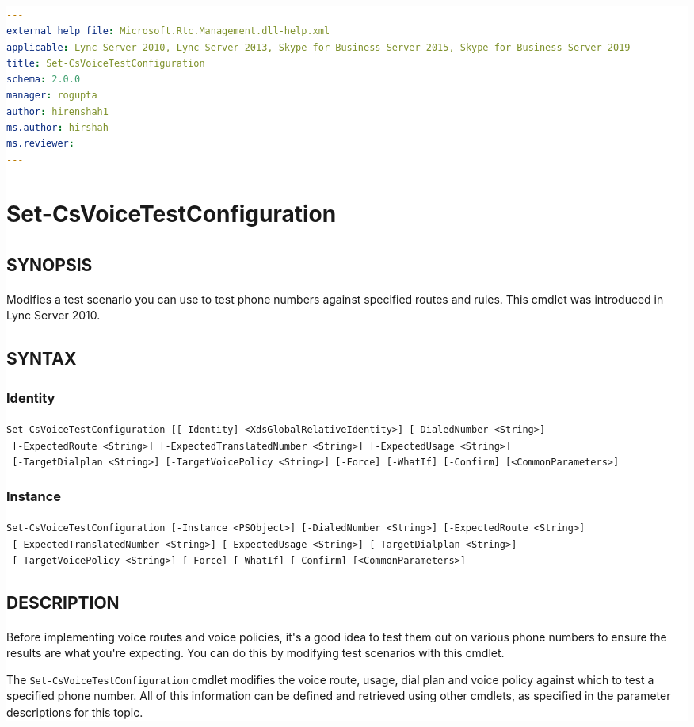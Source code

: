 ```yaml
---
external help file: Microsoft.Rtc.Management.dll-help.xml
applicable: Lync Server 2010, Lync Server 2013, Skype for Business Server 2015, Skype for Business Server 2019
title: Set-CsVoiceTestConfiguration
schema: 2.0.0
manager: rogupta
author: hirenshah1
ms.author: hirshah
ms.reviewer:
---
```


# Set-CsVoiceTestConfiguration

## SYNOPSIS
Modifies a test scenario you can use to test phone numbers against specified routes and rules.
This cmdlet was introduced in Lync Server 2010.


## SYNTAX

### Identity
```
Set-CsVoiceTestConfiguration [[-Identity] <XdsGlobalRelativeIdentity>] [-DialedNumber <String>]
 [-ExpectedRoute <String>] [-ExpectedTranslatedNumber <String>] [-ExpectedUsage <String>]
 [-TargetDialplan <String>] [-TargetVoicePolicy <String>] [-Force] [-WhatIf] [-Confirm] [<CommonParameters>]
```

### Instance
```
Set-CsVoiceTestConfiguration [-Instance <PSObject>] [-DialedNumber <String>] [-ExpectedRoute <String>]
 [-ExpectedTranslatedNumber <String>] [-ExpectedUsage <String>] [-TargetDialplan <String>]
 [-TargetVoicePolicy <String>] [-Force] [-WhatIf] [-Confirm] [<CommonParameters>]
```

## DESCRIPTION
Before implementing voice routes and voice policies, it's a good idea to test them out on various phone numbers to ensure the results are what you're expecting.
You can do this by modifying test scenarios with this cmdlet.

The `Set-CsVoiceTestConfiguration` cmdlet modifies the voice route, usage, dial plan and voice policy against which to test a specified phone number.
All of this information can be defined and retrieved using other cmdlets, as specified in the parameter descriptions for this topic.
